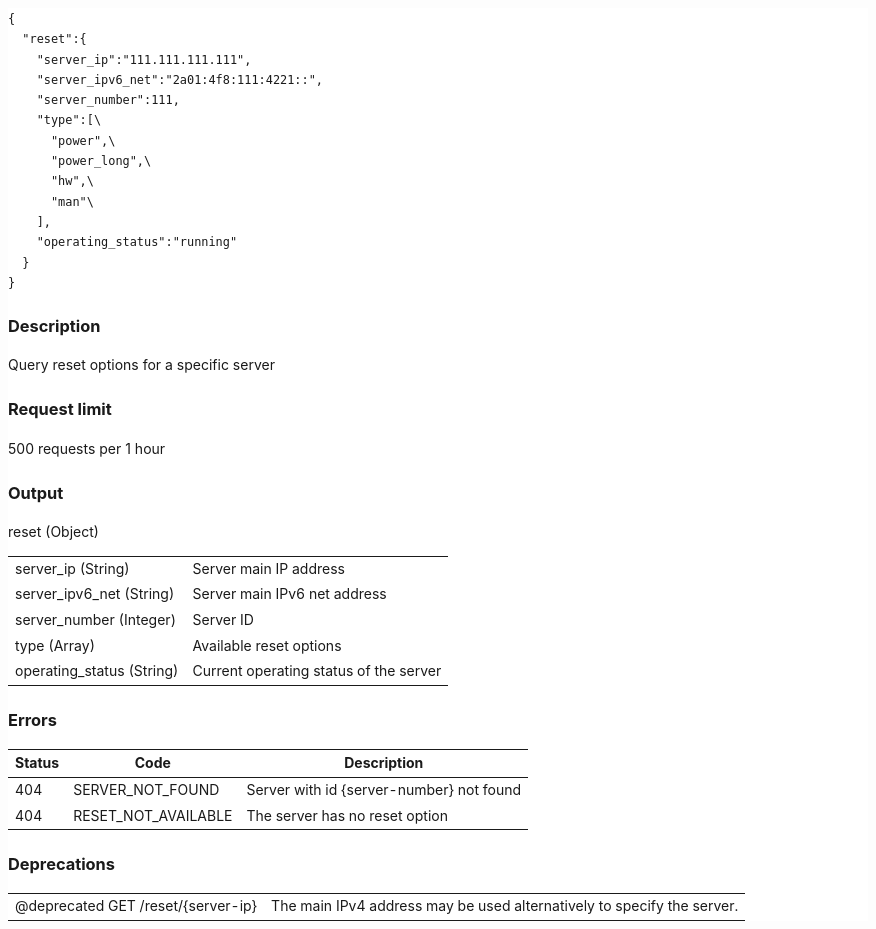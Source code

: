 
    {
      "reset":{
        "server_ip":"111.111.111.111",
        "server_ipv6_net":"2a01:4f8:111:4221::",
        "server_number":111,
        "type":[\
          "power",\
          "power_long",\
          "hw",\
          "man"\
        ],
        "operating_status":"running"
      }
    }

### Description

Query reset options for a specific server

### Request limit

500 requests per 1 hour

### Output

reset (Object)

|                           |                                        |
| ------------------------- | -------------------------------------- |
| server_ip (String)        | Server main IP address                 |
| server_ipv6_net (String)  | Server main IPv6 net address           |
| server_number (Integer)   | Server ID                              |
| type (Array)              | Available reset options                |
| operating_status (String) | Current operating status of the server |

### Errors

| Status | Code                | Description                              |
| ------ | ------------------- | ---------------------------------------- |
| 404    | SERVER_NOT_FOUND    | Server with id {server-number} not found |
| 404    | RESET_NOT_AVAILABLE | The server has no reset option           |

### Deprecations

|                                    |                                                                        |
| ---------------------------------- | ---------------------------------------------------------------------- |
| @deprecated GET /reset/{server-ip} | The main IPv4 address may be used alternatively to specify the server. |
